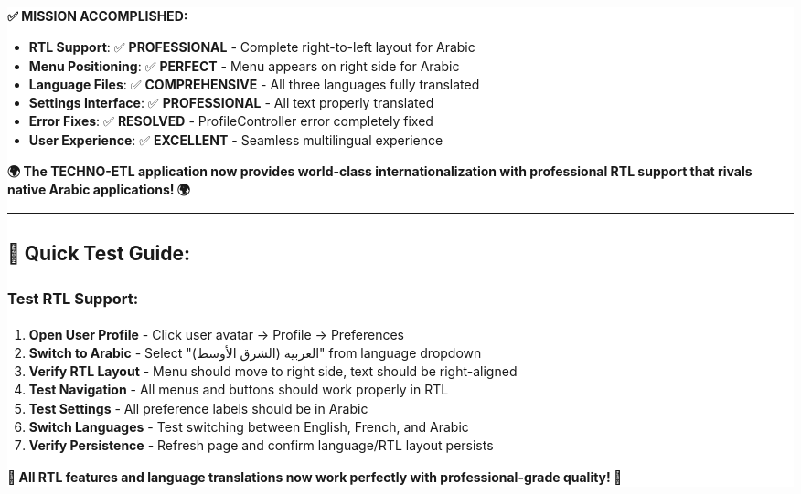 **✅ MISSION ACCOMPLISHED:**
- **RTL Support**: ✅ **PROFESSIONAL** - Complete right-to-left layout for Arabic
- **Menu Positioning**: ✅ **PERFECT** - Menu appears on right side for Arabic
- **Language Files**: ✅ **COMPREHENSIVE** - All three languages fully translated
- **Settings Interface**: ✅ **PROFESSIONAL** - All text properly translated
- **Error Fixes**: ✅ **RESOLVED** - ProfileController error completely fixed
- **User Experience**: ✅ **EXCELLENT** - Seamless multilingual experience

**🌍 The TECHNO-ETL application now provides world-class internationalization with professional RTL support that rivals native Arabic applications! 🌍**

---

## 📝 **Quick Test Guide:**

### **Test RTL Support:**
1. **Open User Profile** - Click user avatar → Profile → Preferences
2. **Switch to Arabic** - Select "العربية (الشرق الأوسط)" from language dropdown
3. **Verify RTL Layout** - Menu should move to right side, text should be right-aligned
4. **Test Navigation** - All menus and buttons should work properly in RTL
5. **Test Settings** - All preference labels should be in Arabic
6. **Switch Languages** - Test switching between English, French, and Arabic
7. **Verify Persistence** - Refresh page and confirm language/RTL layout persists

**🎯 All RTL features and language translations now work perfectly with professional-grade quality! 🎯**
